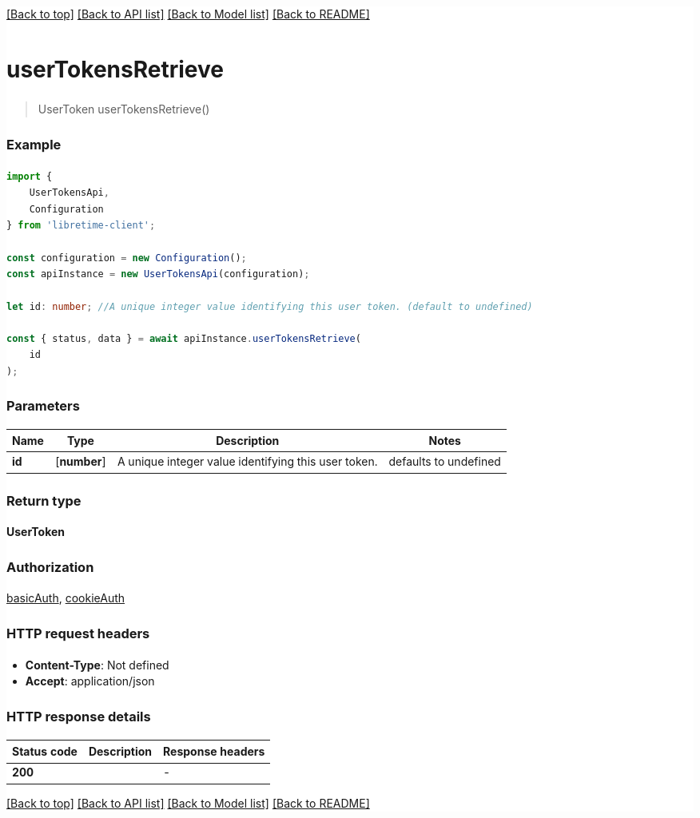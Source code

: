 [[Back to top]](#) [[Back to API list]](../README.md#documentation-for-api-endpoints) [[Back to Model list]](../README.md#documentation-for-models) [[Back to README]](../README.md)

# **userTokensRetrieve**
> UserToken userTokensRetrieve()


### Example

```typescript
import {
    UserTokensApi,
    Configuration
} from 'libretime-client';

const configuration = new Configuration();
const apiInstance = new UserTokensApi(configuration);

let id: number; //A unique integer value identifying this user token. (default to undefined)

const { status, data } = await apiInstance.userTokensRetrieve(
    id
);
```

### Parameters

|Name | Type | Description  | Notes|
|------------- | ------------- | ------------- | -------------|
| **id** | [**number**] | A unique integer value identifying this user token. | defaults to undefined|


### Return type

**UserToken**

### Authorization

[basicAuth](../README.md#basicAuth), [cookieAuth](../README.md#cookieAuth)

### HTTP request headers

 - **Content-Type**: Not defined
 - **Accept**: application/json


### HTTP response details
| Status code | Description | Response headers |
|-------------|-------------|------------------|
|**200** |  |  -  |

[[Back to top]](#) [[Back to API list]](../README.md#documentation-for-api-endpoints) [[Back to Model list]](../README.md#documentation-for-models) [[Back to README]](../README.md)
